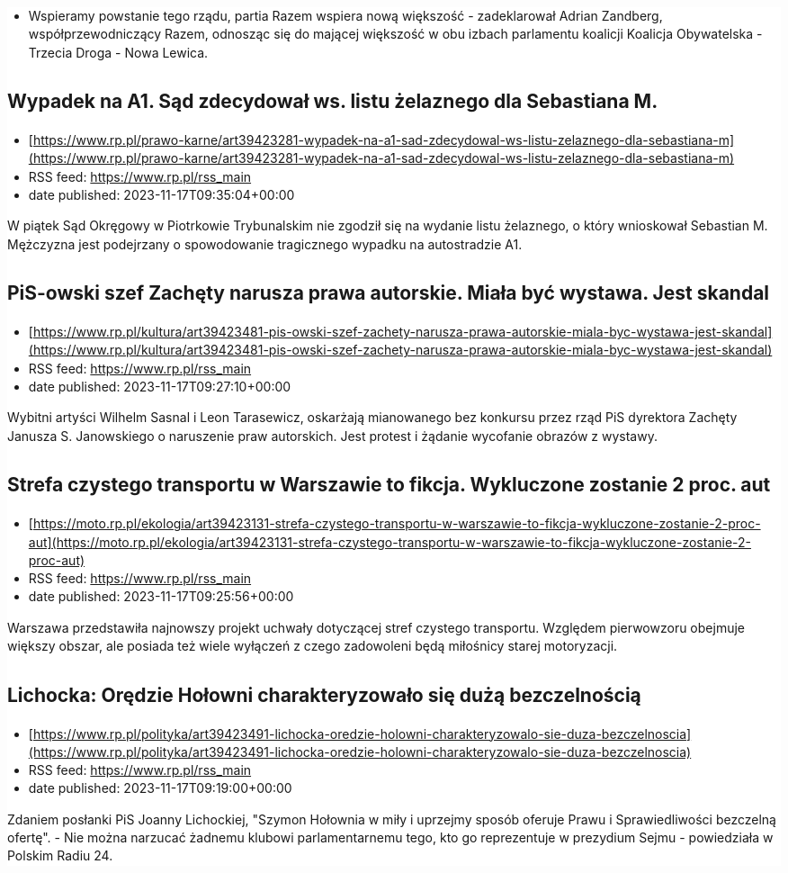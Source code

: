 - Wspieramy powstanie tego rządu, partia Razem wspiera nową większość - zadeklarował Adrian Zandberg, współprzewodniczący Razem, odnosząc się do mającej większość  w obu izbach parlamentu koalicji Koalicja Obywatelska - Trzecia Droga - Nowa Lewica.

## Wypadek na A1. Sąd zdecydował ws. listu żelaznego dla Sebastiana M.
 - [https://www.rp.pl/prawo-karne/art39423281-wypadek-na-a1-sad-zdecydowal-ws-listu-zelaznego-dla-sebastiana-m](https://www.rp.pl/prawo-karne/art39423281-wypadek-na-a1-sad-zdecydowal-ws-listu-zelaznego-dla-sebastiana-m)
 - RSS feed: https://www.rp.pl/rss_main
 - date published: 2023-11-17T09:35:04+00:00

W piątek Sąd Okręgowy w Piotrkowie Trybunalskim nie zgodził się na wydanie listu żelaznego, o który wnioskował Sebastian M. Mężczyzna jest podejrzany o spowodowanie tragicznego wypadku na autostradzie A1.

## PiS-owski szef Zachęty narusza prawa autorskie. Miała być wystawa. Jest skandal
 - [https://www.rp.pl/kultura/art39423481-pis-owski-szef-zachety-narusza-prawa-autorskie-miala-byc-wystawa-jest-skandal](https://www.rp.pl/kultura/art39423481-pis-owski-szef-zachety-narusza-prawa-autorskie-miala-byc-wystawa-jest-skandal)
 - RSS feed: https://www.rp.pl/rss_main
 - date published: 2023-11-17T09:27:10+00:00

Wybitni artyści Wilhelm Sasnal i Leon Tarasewicz, oskarżają mianowanego bez konkursu przez rząd PiS dyrektora Zachęty Janusza S. Janowskiego o naruszenie praw autorskich. Jest protest i żądanie wycofanie obrazów z wystawy.

## Strefa czystego transportu w Warszawie to fikcja. Wykluczone zostanie 2 proc. aut
 - [https://moto.rp.pl/ekologia/art39423131-strefa-czystego-transportu-w-warszawie-to-fikcja-wykluczone-zostanie-2-proc-aut](https://moto.rp.pl/ekologia/art39423131-strefa-czystego-transportu-w-warszawie-to-fikcja-wykluczone-zostanie-2-proc-aut)
 - RSS feed: https://www.rp.pl/rss_main
 - date published: 2023-11-17T09:25:56+00:00

Warszawa przedstawiła najnowszy projekt uchwały dotyczącej stref czystego transportu. Względem pierwowzoru obejmuje większy obszar, ale posiada też wiele wyłączeń z czego zadowoleni będą miłośnicy starej motoryzacji.

## Lichocka: Orędzie Hołowni charakteryzowało się dużą bezczelnością
 - [https://www.rp.pl/polityka/art39423491-lichocka-oredzie-holowni-charakteryzowalo-sie-duza-bezczelnoscia](https://www.rp.pl/polityka/art39423491-lichocka-oredzie-holowni-charakteryzowalo-sie-duza-bezczelnoscia)
 - RSS feed: https://www.rp.pl/rss_main
 - date published: 2023-11-17T09:19:00+00:00

Zdaniem posłanki PiS Joanny Lichockiej, "Szymon Hołownia w miły i uprzejmy sposób oferuje Prawu i Sprawiedliwości bezczelną ofertę". - Nie można narzucać żadnemu klubowi parlamentarnemu tego, kto go reprezentuje w prezydium Sejmu - powiedziała w Polskim Radiu 24.
